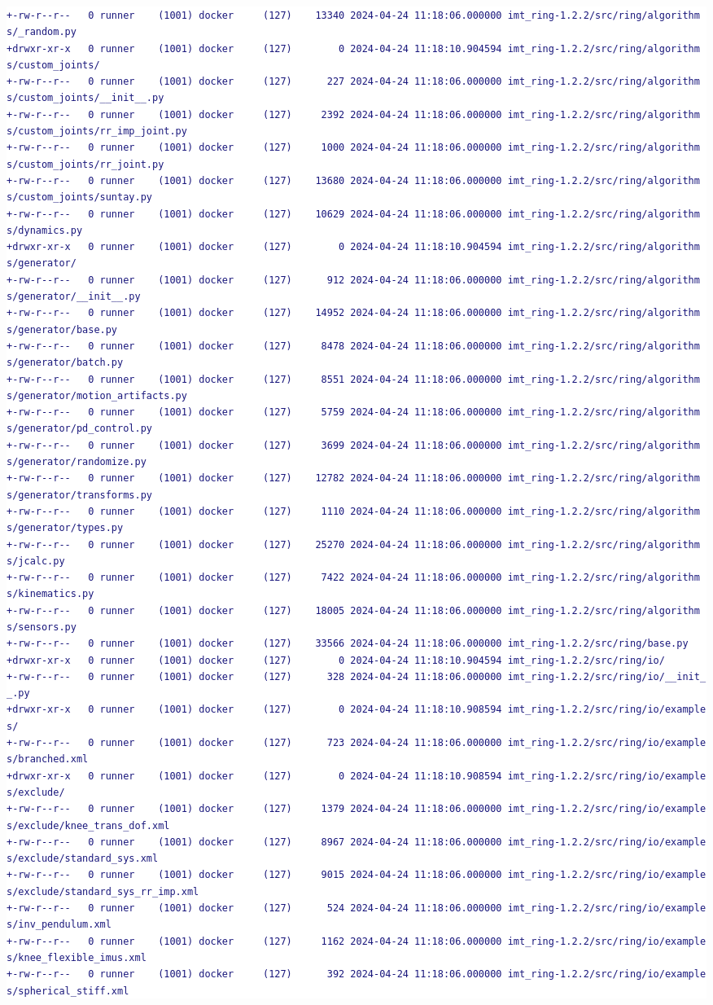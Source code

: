 ```diff
+-rw-r--r--   0 runner    (1001) docker     (127)    13340 2024-04-24 11:18:06.000000 imt_ring-1.2.2/src/ring/algorithms/_random.py
+drwxr-xr-x   0 runner    (1001) docker     (127)        0 2024-04-24 11:18:10.904594 imt_ring-1.2.2/src/ring/algorithms/custom_joints/
+-rw-r--r--   0 runner    (1001) docker     (127)      227 2024-04-24 11:18:06.000000 imt_ring-1.2.2/src/ring/algorithms/custom_joints/__init__.py
+-rw-r--r--   0 runner    (1001) docker     (127)     2392 2024-04-24 11:18:06.000000 imt_ring-1.2.2/src/ring/algorithms/custom_joints/rr_imp_joint.py
+-rw-r--r--   0 runner    (1001) docker     (127)     1000 2024-04-24 11:18:06.000000 imt_ring-1.2.2/src/ring/algorithms/custom_joints/rr_joint.py
+-rw-r--r--   0 runner    (1001) docker     (127)    13680 2024-04-24 11:18:06.000000 imt_ring-1.2.2/src/ring/algorithms/custom_joints/suntay.py
+-rw-r--r--   0 runner    (1001) docker     (127)    10629 2024-04-24 11:18:06.000000 imt_ring-1.2.2/src/ring/algorithms/dynamics.py
+drwxr-xr-x   0 runner    (1001) docker     (127)        0 2024-04-24 11:18:10.904594 imt_ring-1.2.2/src/ring/algorithms/generator/
+-rw-r--r--   0 runner    (1001) docker     (127)      912 2024-04-24 11:18:06.000000 imt_ring-1.2.2/src/ring/algorithms/generator/__init__.py
+-rw-r--r--   0 runner    (1001) docker     (127)    14952 2024-04-24 11:18:06.000000 imt_ring-1.2.2/src/ring/algorithms/generator/base.py
+-rw-r--r--   0 runner    (1001) docker     (127)     8478 2024-04-24 11:18:06.000000 imt_ring-1.2.2/src/ring/algorithms/generator/batch.py
+-rw-r--r--   0 runner    (1001) docker     (127)     8551 2024-04-24 11:18:06.000000 imt_ring-1.2.2/src/ring/algorithms/generator/motion_artifacts.py
+-rw-r--r--   0 runner    (1001) docker     (127)     5759 2024-04-24 11:18:06.000000 imt_ring-1.2.2/src/ring/algorithms/generator/pd_control.py
+-rw-r--r--   0 runner    (1001) docker     (127)     3699 2024-04-24 11:18:06.000000 imt_ring-1.2.2/src/ring/algorithms/generator/randomize.py
+-rw-r--r--   0 runner    (1001) docker     (127)    12782 2024-04-24 11:18:06.000000 imt_ring-1.2.2/src/ring/algorithms/generator/transforms.py
+-rw-r--r--   0 runner    (1001) docker     (127)     1110 2024-04-24 11:18:06.000000 imt_ring-1.2.2/src/ring/algorithms/generator/types.py
+-rw-r--r--   0 runner    (1001) docker     (127)    25270 2024-04-24 11:18:06.000000 imt_ring-1.2.2/src/ring/algorithms/jcalc.py
+-rw-r--r--   0 runner    (1001) docker     (127)     7422 2024-04-24 11:18:06.000000 imt_ring-1.2.2/src/ring/algorithms/kinematics.py
+-rw-r--r--   0 runner    (1001) docker     (127)    18005 2024-04-24 11:18:06.000000 imt_ring-1.2.2/src/ring/algorithms/sensors.py
+-rw-r--r--   0 runner    (1001) docker     (127)    33566 2024-04-24 11:18:06.000000 imt_ring-1.2.2/src/ring/base.py
+drwxr-xr-x   0 runner    (1001) docker     (127)        0 2024-04-24 11:18:10.904594 imt_ring-1.2.2/src/ring/io/
+-rw-r--r--   0 runner    (1001) docker     (127)      328 2024-04-24 11:18:06.000000 imt_ring-1.2.2/src/ring/io/__init__.py
+drwxr-xr-x   0 runner    (1001) docker     (127)        0 2024-04-24 11:18:10.908594 imt_ring-1.2.2/src/ring/io/examples/
+-rw-r--r--   0 runner    (1001) docker     (127)      723 2024-04-24 11:18:06.000000 imt_ring-1.2.2/src/ring/io/examples/branched.xml
+drwxr-xr-x   0 runner    (1001) docker     (127)        0 2024-04-24 11:18:10.908594 imt_ring-1.2.2/src/ring/io/examples/exclude/
+-rw-r--r--   0 runner    (1001) docker     (127)     1379 2024-04-24 11:18:06.000000 imt_ring-1.2.2/src/ring/io/examples/exclude/knee_trans_dof.xml
+-rw-r--r--   0 runner    (1001) docker     (127)     8967 2024-04-24 11:18:06.000000 imt_ring-1.2.2/src/ring/io/examples/exclude/standard_sys.xml
+-rw-r--r--   0 runner    (1001) docker     (127)     9015 2024-04-24 11:18:06.000000 imt_ring-1.2.2/src/ring/io/examples/exclude/standard_sys_rr_imp.xml
+-rw-r--r--   0 runner    (1001) docker     (127)      524 2024-04-24 11:18:06.000000 imt_ring-1.2.2/src/ring/io/examples/inv_pendulum.xml
+-rw-r--r--   0 runner    (1001) docker     (127)     1162 2024-04-24 11:18:06.000000 imt_ring-1.2.2/src/ring/io/examples/knee_flexible_imus.xml
+-rw-r--r--   0 runner    (1001) docker     (127)      392 2024-04-24 11:18:06.000000 imt_ring-1.2.2/src/ring/io/examples/spherical_stiff.xml
```